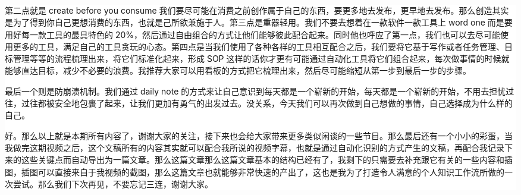 第二点就是 create before you consume 我们要尽可能在消费之前创作属于自己的东西，要更多地去发布，更早地去发布。那么创造其实是为了得到你自己更想消费的东西，也就是己所欲兼施于人。第三点是重器轻用。我们不要去想着在一款软件一款工具上 word one 而是要用好每一款工具的最具特色的 20%，然后通过自由组合的方式让他们能够彼此配合起来。同时他也呼应了第一点，我们也可以去尽可能使用更多的工具，满足自己的工具贪玩的心态。第四点是当我们使用了各种各样的工具相互配合之后，我们要将它基于写作或者任务管理、目标管理等等的流程梳理出来，将它们标准化起来，形成 SOP 这样的话你才更有可能通过自动化工具将它们组合起来，每次做事情的时候就能够直达目标，减少不必要的浪费。我推荐大家可以用看板的方式把它梳理出来，然后尽可能缩短从第一步到最后一步的步骤。

最后一个则是防崩溃机制。我们通过 daily note 的方式来让自己意识到每天都是一个崭新的开始，每天都是一个崭新的开始，不用去担忧过往，过往都被安全地包裹了起来，让我们更加有勇气的出发过去。没关系，今天我们可以再次做到自己想做的事情，自己选择成为什么样的自己。

好。那么以上就是本期所有内容了，谢谢大家的关注，接下来也会给大家带来更多类似闲谈的一些节目。那么最后还有一个小小的彩蛋，当我做完这期视频之后，这个文稿所有的内容其实就可以配合我所说的视频字幕，也就是通过自动化识别的方式产生的文稿，再配合我记录下来的这些关键点而自动导出为一篇文章。那么这篇文章那么这篇文章基本的结构已经有了，我剩下的只需要去补充跟它有关的一些内容和插图，插图可以直接来自于我视频的截图，那么这篇文章也就能够非常快速的产出了，这也是我为了打造令人满意的个人知识工作流所做的一次尝试。那么我们下次再见，不要忘记三连，谢谢大家。
